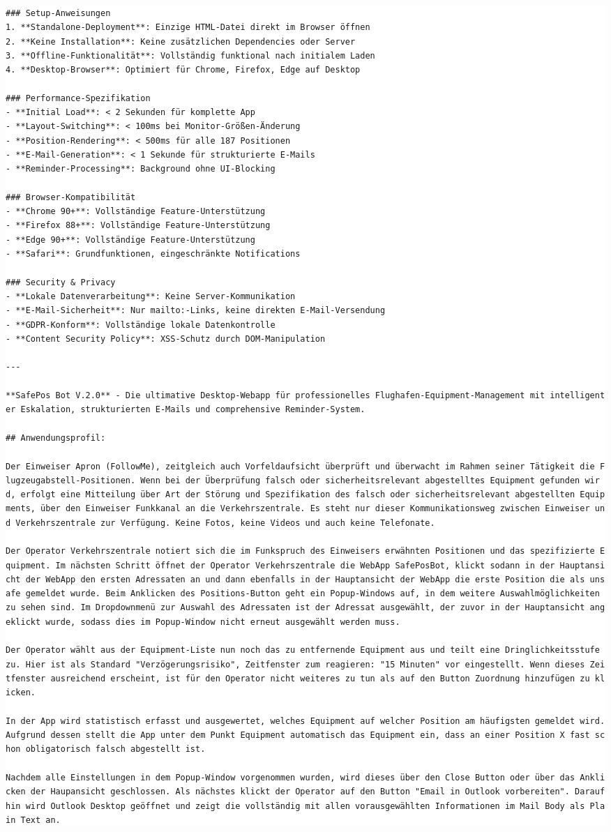   ```
### Setup-Anweisungen
1. **Standalone-Deployment**: Einzige HTML-Datei direkt im Browser öffnen
2. **Keine Installation**: Keine zusätzlichen Dependencies oder Server
3. **Offline-Funktionalität**: Vollständig funktional nach initialem Laden
4. **Desktop-Browser**: Optimiert für Chrome, Firefox, Edge auf Desktop

### Performance-Spezifikation
- **Initial Load**: < 2 Sekunden für komplette App
- **Layout-Switching**: < 100ms bei Monitor-Größen-Änderung  
- **Position-Rendering**: < 500ms für alle 187 Positionen
- **E-Mail-Generation**: < 1 Sekunde für strukturierte E-Mails
- **Reminder-Processing**: Background ohne UI-Blocking

### Browser-Kompatibilität
- **Chrome 90+**: Vollständige Feature-Unterstützung
- **Firefox 88+**: Vollständige Feature-Unterstützung
- **Edge 90+**: Vollständige Feature-Unterstützung
- **Safari**: Grundfunktionen, eingeschränkte Notifications

### Security & Privacy
- **Lokale Datenverarbeitung**: Keine Server-Kommunikation
- **E-Mail-Sicherheit**: Nur mailto:-Links, keine direkten E-Mail-Versendung
- **GDPR-Konform**: Vollständige lokale Datenkontrolle
- **Content Security Policy**: XSS-Schutz durch DOM-Manipulation

---

**SafePos Bot V.2.0** - Die ultimative Desktop-Webapp für professionelles Flughafen-Equipment-Management mit intelligenter Eskalation, strukturierten E-Mails und comprehensive Reminder-System.

## Anwendungsprofil:

Der Einweiser Apron (FollowMe), zeitgleich auch Vorfeldaufsicht überprüft und überwacht im Rahmen seiner Tätigkeit die Flugzeugabstell-Positionen. Wenn bei der Überprüfung falsch oder sicherheitsrelevant abgestelltes Equipment gefunden wird, erfolgt eine Mitteilung über Art der Störung und Spezifikation des falsch oder sicherheitsrelevant abgestellten Equipments, über den Einweiser Funkkanal an die Verkehrszentrale. Es steht nur dieser Kommunikationsweg zwischen Einweiser und Verkehrszentrale zur Verfügung. Keine Fotos, keine Videos und auch keine Telefonate.

Der Operator Verkehrszentrale notiert sich die im Funkspruch des Einweisers erwähnten Positionen und das spezifizierte Equipment. Im nächsten Schritt öffnet der Operator Verkehrszentrale die WebApp SafePosBot, klickt sodann in der Hauptansicht der WebApp den ersten Adressaten an und dann ebenfalls in der Hauptansicht der WebApp die erste Position die als unsafe gemeldet wurde. Beim Anklicken des Positions-Button geht ein Popup-Windows auf, in dem weitere Auswahlmöglichkeiten zu sehen sind. Im Dropdownmenü zur Auswahl des Adressaten ist der Adressat ausgewählt, der zuvor in der Hauptansicht angeklickt wurde, sodass dies im Popup-Window nicht erneut ausgewählt werden muss. 

Der Operator wählt aus der Equipment-Liste nun noch das zu entfernende Equipment aus und teilt eine Dringlichkeitsstufe zu. Hier ist als Standard "Verzögerungsrisiko", Zeitfenster zum reagieren: "15 Minuten" vor eingestellt. Wenn dieses Zeitfenster ausreichend erscheint, ist für den Operator nicht weiteres zu tun als auf den Button Zuordnung hinzufügen zu klicken.

In der App wird statistisch erfasst und ausgewertet, welches Equipment auf welcher Position am häufigsten gemeldet wird. Aufgrund dessen stellt die App unter dem Punkt Equipment automatisch das Equipment ein, dass an einer Position X fast schon obligatorisch falsch abgestellt ist.

Nachdem alle Einstellungen in dem Popup-Window vorgenommen wurden, wird dieses über den Close Button oder über das Anklicken der Haupansicht geschlossen. Als nächstes klickt der Operator auf den Button "Email in Outlook vorbereiten". Daraufhin wird Outlook Desktop geöffnet und zeigt die vollständig mit allen vorausgewählten Informationen im Mail Body als Plain Text an.

  ```